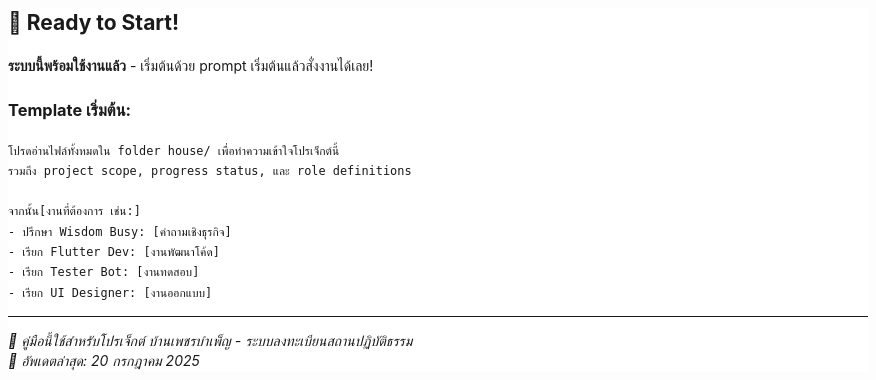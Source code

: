 
## 🚀 Ready to Start!

**ระบบนี้พร้อมใช้งานแล้ว** - เริ่มต้นด้วย prompt เริ่มต้นแล้วสั่งงานได้เลย!

### Template เริ่มต้น:
```
โปรดอ่านไฟล์ทั้งหมดใน folder house/ เพื่อทำความเข้าใจโปรเจ็กต์นี้ 
รวมถึง project scope, progress status, และ role definitions

จากนั้น[งานที่ต้องการ เช่น:]
- ปรึกษา Wisdom Busy: [คำถามเชิงธุรกิจ]
- เรียก Flutter Dev: [งานพัฒนาโค้ด]  
- เรียก Tester Bot: [งานทดสอบ]
- เรียก UI Designer: [งานออกแบบ]
```

---

*📝 คู่มือนี้ใช้สำหรับโปรเจ็กต์ บ้านเพชรบำเพ็ญ - ระบบลงทะเบียนสถานปฏิบัติธรรม*  
*🔄 อัพเดตล่าสุด: 20 กรกฎาคม 2025*